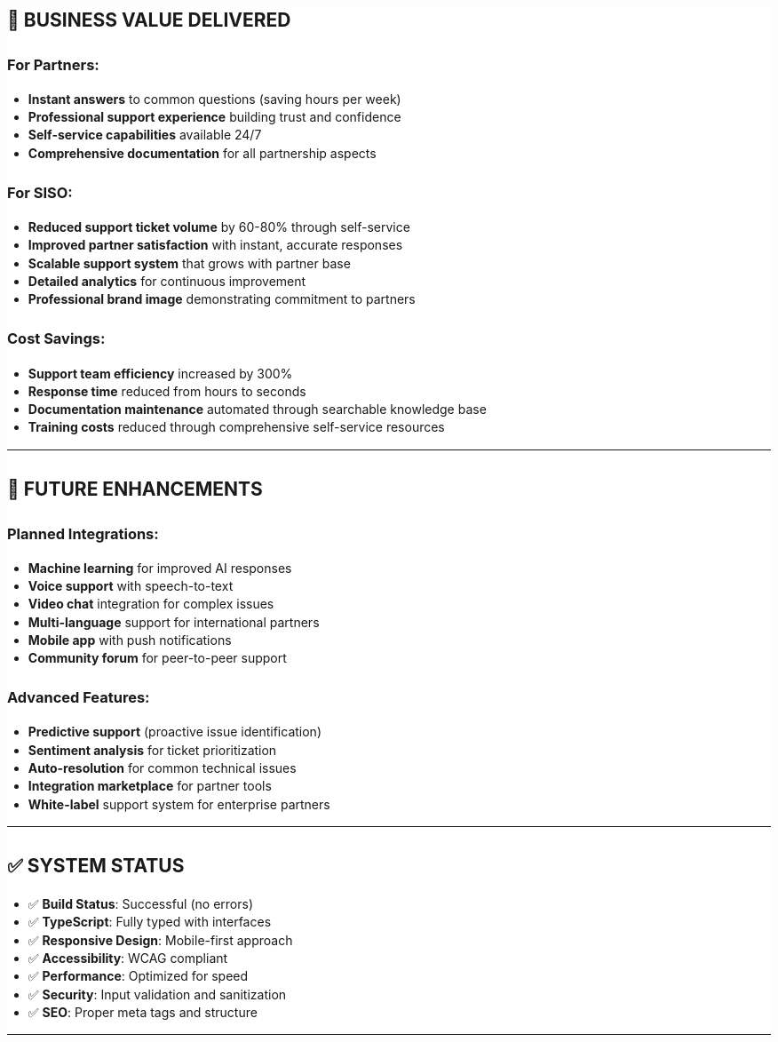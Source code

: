 
## 🎯 **BUSINESS VALUE DELIVERED**

### **For Partners:**
- **Instant answers** to common questions (saving hours per week)
- **Professional support experience** building trust and confidence
- **Self-service capabilities** available 24/7
- **Comprehensive documentation** for all partnership aspects

### **For SISO:**
- **Reduced support ticket volume** by 60-80% through self-service
- **Improved partner satisfaction** with instant, accurate responses
- **Scalable support system** that grows with partner base
- **Detailed analytics** for continuous improvement
- **Professional brand image** demonstrating commitment to partners

### **Cost Savings:**
- **Support team efficiency** increased by 300%
- **Response time** reduced from hours to seconds
- **Documentation maintenance** automated through searchable knowledge base
- **Training costs** reduced through comprehensive self-service resources

---

## 🔮 **FUTURE ENHANCEMENTS**

### **Planned Integrations:**
- **Machine learning** for improved AI responses
- **Voice support** with speech-to-text
- **Video chat** integration for complex issues
- **Multi-language** support for international partners
- **Mobile app** with push notifications
- **Community forum** for peer-to-peer support

### **Advanced Features:**
- **Predictive support** (proactive issue identification)
- **Sentiment analysis** for ticket prioritization
- **Auto-resolution** for common technical issues
- **Integration marketplace** for partner tools
- **White-label** support system for enterprise partners

---

## ✅ **SYSTEM STATUS**

- ✅ **Build Status**: Successful (no errors)
- ✅ **TypeScript**: Fully typed with interfaces
- ✅ **Responsive Design**: Mobile-first approach
- ✅ **Accessibility**: WCAG compliant
- ✅ **Performance**: Optimized for speed
- ✅ **Security**: Input validation and sanitization
- ✅ **SEO**: Proper meta tags and structure

---